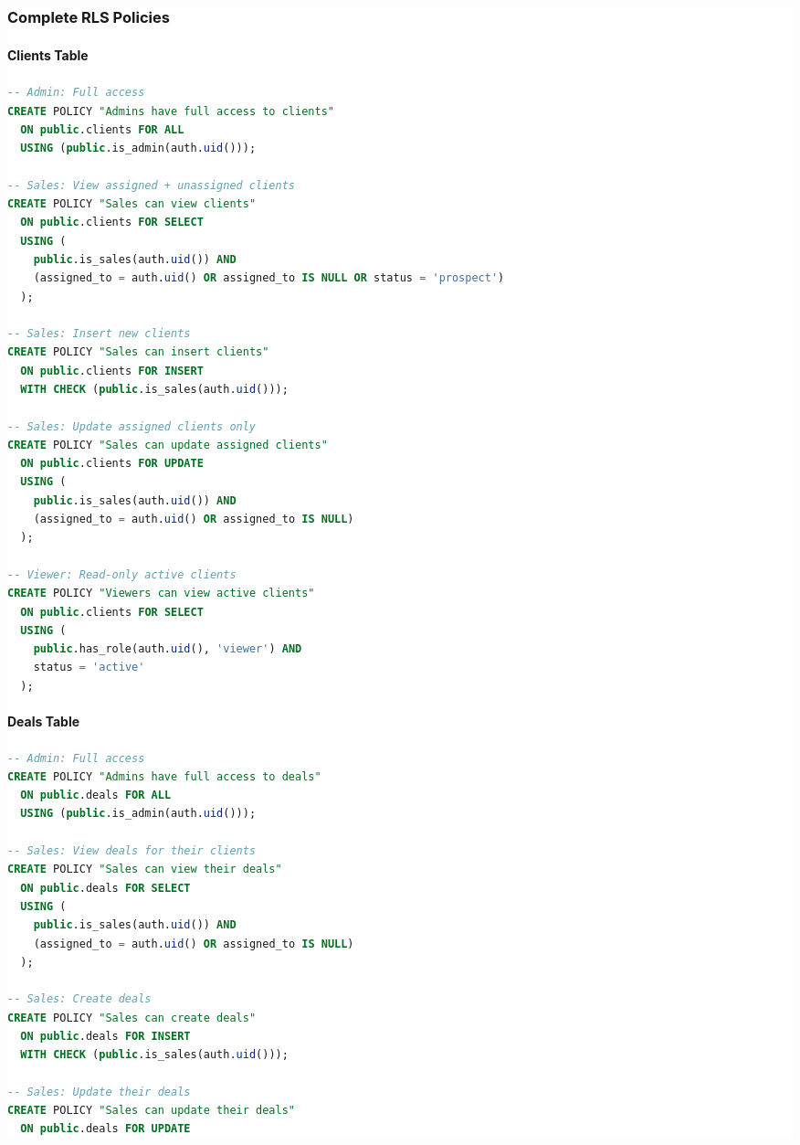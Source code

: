 ### Complete RLS Policies

#### Clients Table

```sql
-- Admin: Full access
CREATE POLICY "Admins have full access to clients"
  ON public.clients FOR ALL
  USING (public.is_admin(auth.uid()));

-- Sales: View assigned + unassigned clients
CREATE POLICY "Sales can view clients"
  ON public.clients FOR SELECT
  USING (
    public.is_sales(auth.uid()) AND
    (assigned_to = auth.uid() OR assigned_to IS NULL OR status = 'prospect')
  );

-- Sales: Insert new clients
CREATE POLICY "Sales can insert clients"
  ON public.clients FOR INSERT
  WITH CHECK (public.is_sales(auth.uid()));

-- Sales: Update assigned clients only
CREATE POLICY "Sales can update assigned clients"
  ON public.clients FOR UPDATE
  USING (
    public.is_sales(auth.uid()) AND
    (assigned_to = auth.uid() OR assigned_to IS NULL)
  );

-- Viewer: Read-only active clients
CREATE POLICY "Viewers can view active clients"
  ON public.clients FOR SELECT
  USING (
    public.has_role(auth.uid(), 'viewer') AND
    status = 'active'
  );
```

#### Deals Table

```sql
-- Admin: Full access
CREATE POLICY "Admins have full access to deals"
  ON public.deals FOR ALL
  USING (public.is_admin(auth.uid()));

-- Sales: View deals for their clients
CREATE POLICY "Sales can view their deals"
  ON public.deals FOR SELECT
  USING (
    public.is_sales(auth.uid()) AND
    (assigned_to = auth.uid() OR assigned_to IS NULL)
  );

-- Sales: Create deals
CREATE POLICY "Sales can create deals"
  ON public.deals FOR INSERT
  WITH CHECK (public.is_sales(auth.uid()));

-- Sales: Update their deals
CREATE POLICY "Sales can update their deals"
  ON public.deals FOR UPDATE
```